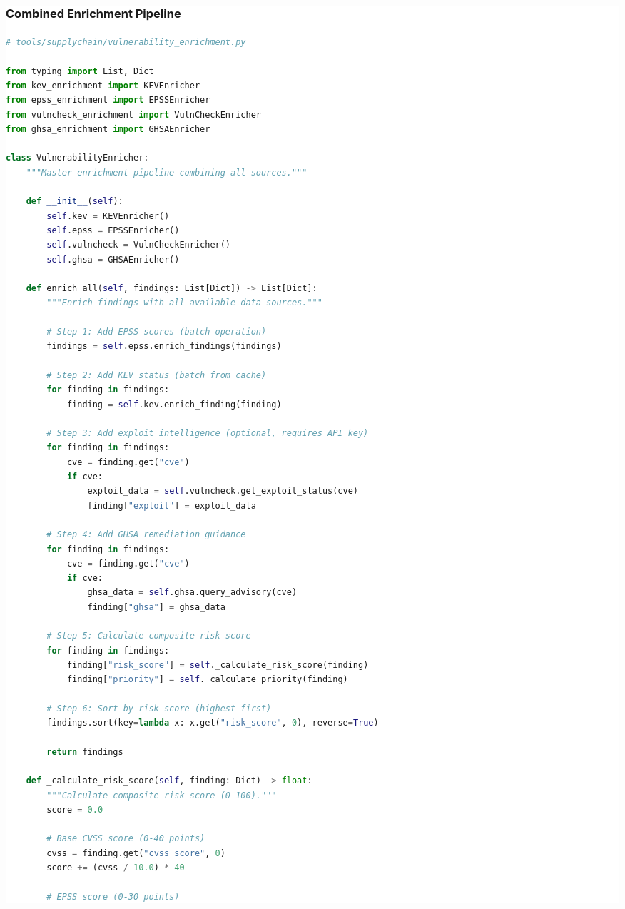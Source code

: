 
### Combined Enrichment Pipeline

```python
# tools/supplychain/vulnerability_enrichment.py

from typing import List, Dict
from kev_enrichment import KEVEnricher
from epss_enrichment import EPSSEnricher
from vulncheck_enrichment import VulnCheckEnricher
from ghsa_enrichment import GHSAEnricher

class VulnerabilityEnricher:
    """Master enrichment pipeline combining all sources."""

    def __init__(self):
        self.kev = KEVEnricher()
        self.epss = EPSSEnricher()
        self.vulncheck = VulnCheckEnricher()
        self.ghsa = GHSAEnricher()

    def enrich_all(self, findings: List[Dict]) -> List[Dict]:
        """Enrich findings with all available data sources."""

        # Step 1: Add EPSS scores (batch operation)
        findings = self.epss.enrich_findings(findings)

        # Step 2: Add KEV status (batch from cache)
        for finding in findings:
            finding = self.kev.enrich_finding(finding)

        # Step 3: Add exploit intelligence (optional, requires API key)
        for finding in findings:
            cve = finding.get("cve")
            if cve:
                exploit_data = self.vulncheck.get_exploit_status(cve)
                finding["exploit"] = exploit_data

        # Step 4: Add GHSA remediation guidance
        for finding in findings:
            cve = finding.get("cve")
            if cve:
                ghsa_data = self.ghsa.query_advisory(cve)
                finding["ghsa"] = ghsa_data

        # Step 5: Calculate composite risk score
        for finding in findings:
            finding["risk_score"] = self._calculate_risk_score(finding)
            finding["priority"] = self._calculate_priority(finding)

        # Step 6: Sort by risk score (highest first)
        findings.sort(key=lambda x: x.get("risk_score", 0), reverse=True)

        return findings

    def _calculate_risk_score(self, finding: Dict) -> float:
        """Calculate composite risk score (0-100)."""
        score = 0.0

        # Base CVSS score (0-40 points)
        cvss = finding.get("cvss_score", 0)
        score += (cvss / 10.0) * 40

        # EPSS score (0-30 points)
```